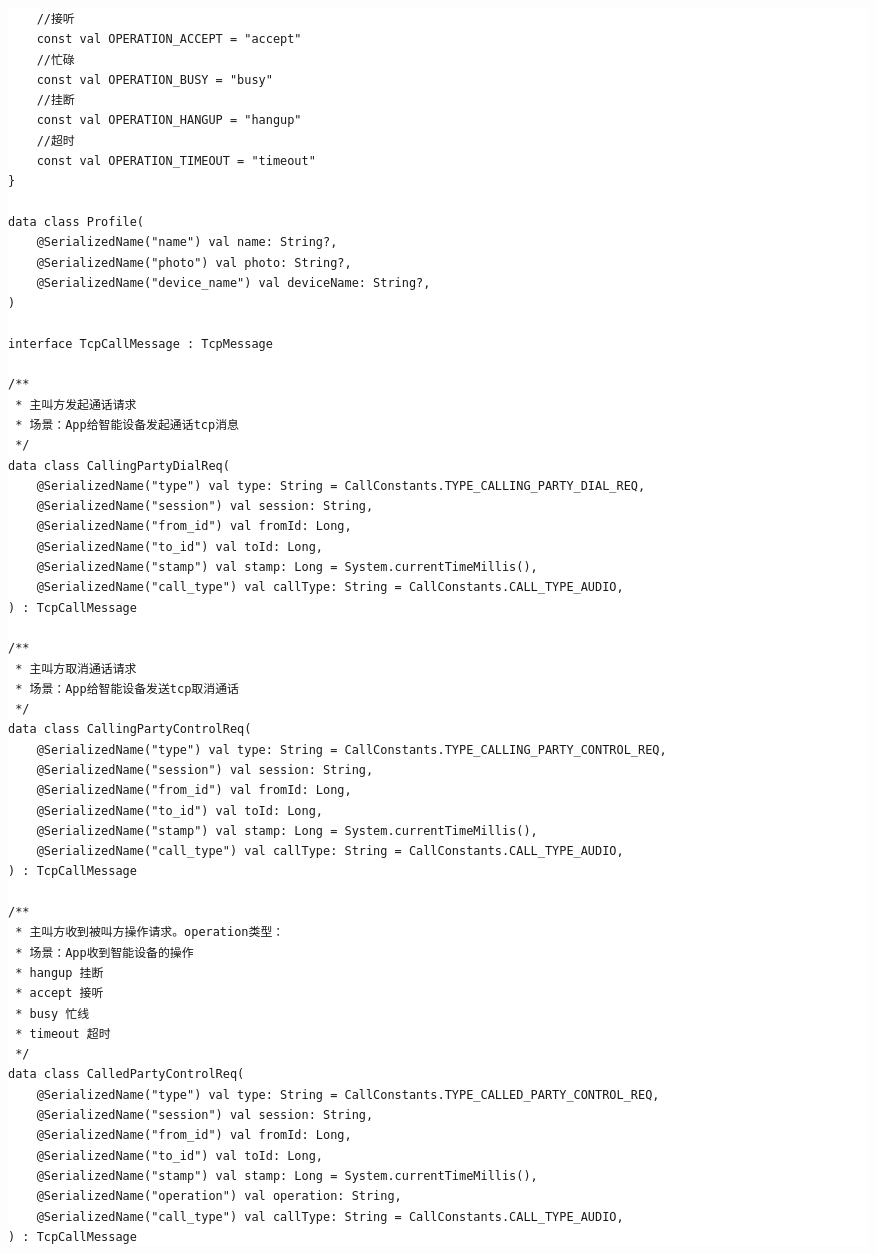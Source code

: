         //接听
        const val OPERATION_ACCEPT = "accept"
        //忙碌
        const val OPERATION_BUSY = "busy"
        //挂断
        const val OPERATION_HANGUP = "hangup"
        //超时
        const val OPERATION_TIMEOUT = "timeout"
    }
    
    data class Profile(
        @SerializedName("name") val name: String?,
        @SerializedName("photo") val photo: String?,
        @SerializedName("device_name") val deviceName: String?,
    )
    
    interface TcpCallMessage : TcpMessage
    
    /**
     * 主叫方发起通话请求
     * 场景：App给智能设备发起通话tcp消息
     */
    data class CallingPartyDialReq(
        @SerializedName("type") val type: String = CallConstants.TYPE_CALLING_PARTY_DIAL_REQ,
        @SerializedName("session") val session: String,
        @SerializedName("from_id") val fromId: Long,
        @SerializedName("to_id") val toId: Long,
        @SerializedName("stamp") val stamp: Long = System.currentTimeMillis(),
        @SerializedName("call_type") val callType: String = CallConstants.CALL_TYPE_AUDIO,
    ) : TcpCallMessage
    
    /**
     * 主叫方取消通话请求
     * 场景：App给智能设备发送tcp取消通话
     */
    data class CallingPartyControlReq(
        @SerializedName("type") val type: String = CallConstants.TYPE_CALLING_PARTY_CONTROL_REQ,
        @SerializedName("session") val session: String,
        @SerializedName("from_id") val fromId: Long,
        @SerializedName("to_id") val toId: Long,
        @SerializedName("stamp") val stamp: Long = System.currentTimeMillis(),
        @SerializedName("call_type") val callType: String = CallConstants.CALL_TYPE_AUDIO,
    ) : TcpCallMessage
    
    /**
     * 主叫方收到被叫方操作请求。operation类型：
     * 场景：App收到智能设备的操作
     * hangup 挂断
     * accept 接听
     * busy 忙线
     * timeout 超时
     */
    data class CalledPartyControlReq(
        @SerializedName("type") val type: String = CallConstants.TYPE_CALLED_PARTY_CONTROL_REQ,
        @SerializedName("session") val session: String,
        @SerializedName("from_id") val fromId: Long,
        @SerializedName("to_id") val toId: Long,
        @SerializedName("stamp") val stamp: Long = System.currentTimeMillis(),
        @SerializedName("operation") val operation: String,
        @SerializedName("call_type") val callType: String = CallConstants.CALL_TYPE_AUDIO,
    ) : TcpCallMessage
    